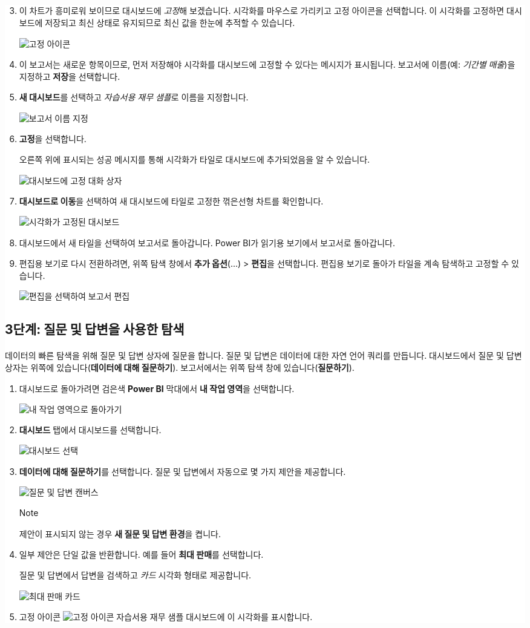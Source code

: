 3. 이 차트가 흥미로워 보이므로 대시보드에 *고정*해 보겠습니다. 시각화를 마우스로 가리키고 고정 아이콘을 선택합니다. 이 시각화를 고정하면 대시보드에 저장되고 최신 상태로 유지되므로 최신 값을 한눈에 추적할 수 있습니다.
   
   ![고정 아이콘](media/service-get-started/power-bi-service-pin-visual.png)

4. 이 보고서는 새로운 항목이므로, 먼저 저장해야 시각화를 대시보드에 고정할 수 있다는 메시지가 표시됩니다. 보고서에 이름(예: *기간별 매출*)을 지정하고 **저장**을 선택합니다. 

5. **새 대시보드**를 선택하고 *자습서용 재무 샘플*로 이름을 지정합니다. 
   
   ![보고서 이름 지정](media/service-get-started/power-bi-pin.png)
   
6. **고정**을 선택합니다.
   
    오른쪽 위에 표시되는 성공 메시지를 통해 시각화가 타일로 대시보드에 추가되었음을 알 수 있습니다.
   
    ![대시보드에 고정 대화 상자](media/service-get-started/power-bi-pin-success.png)

7. **대시보드로 이동**을 선택하여 새 대시보드에 타일로 고정한 꺾은선형 차트를 확인합니다. 
   
   ![시각화가 고정된 대시보드](media/service-get-started/power-bi-service-dashboard-tile.png)
   
8. 대시보드에서 새 타일을 선택하여 보고서로 돌아갑니다. Power BI가 읽기용 보기에서 보고서로 돌아갑니다. 

1. 편집용 보기로 다시 전환하려면, 위쪽 탐색 창에서 **추가 옵션**(...) > **편집**을 선택합니다. 편집용 보기로 돌아가 타일을 계속 탐색하고 고정할 수 있습니다.

    ![편집을 선택하여 보고서 편집](media/service-get-started/power-bi-service-edit-report.png)

## <a name="step-3-explore-with-qa"></a>3단계: 질문 및 답변을 사용한 탐색

데이터의 빠른 탐색을 위해 질문 및 답변 상자에 질문을 합니다. 질문 및 답변은 데이터에 대한 자연 언어 쿼리를 만듭니다. 대시보드에서 질문 및 답변 상자는 위쪽에 있습니다(**데이터에 대해 질문하기**). 보고서에서는 위쪽 탐색 창에 있습니다(**질문하기**).

1. 대시보드로 돌아가려면 검은색 **Power BI** 막대에서 **내 작업 영역**을 선택합니다.

    ![내 작업 영역으로 돌아가기](media/service-get-started/power-bi-service-go-my-workspace.png)

1. **대시보드** 탭에서 대시보드를 선택합니다.

    ![대시보드 선택](media/service-get-started/power-bi-service-dashboard-tab.png)

1. **데이터에 대해 질문하기**를 선택합니다. 질문 및 답변에서 자동으로 몇 가지 제안을 제공합니다.

    ![질문 및 답변 캔버스](media/service-get-started/power-bi-service-new-qanda.png)

    > [!NOTE]
    > 제안이 표시되지 않는 경우 **새 질문 및 답변 환경**을 켭니다.

2. 일부 제안은 단일 값을 반환합니다. 예를 들어 **최대 판매**를 선택합니다.

    질문 및 답변에서 답변을 검색하고 *카드* 시각화 형태로 제공합니다.

    ![최대 판매 카드](media/service-get-started/power-bi-service-qanda-maximum-sale.png)

3. 고정 아이콘 ![고정 아이콘](media/service-get-started/pbi_pinicon.png) 자습서용 재무 샘플 대시보드에 이 시각화를 표시합니다.
